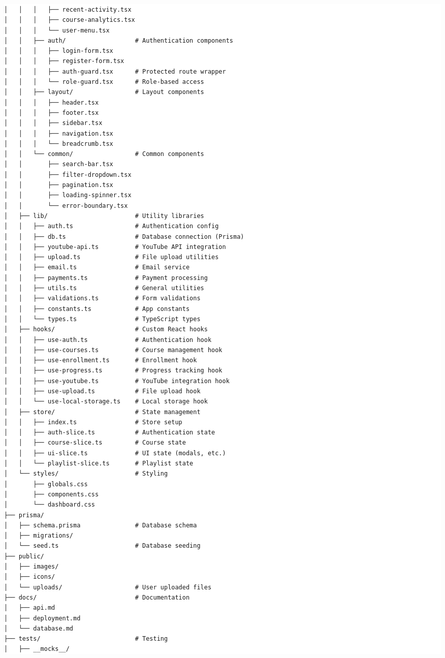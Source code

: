 ```
│   │   │   ├── recent-activity.tsx
│   │   │   ├── course-analytics.tsx
│   │   │   └── user-menu.tsx
│   │   ├── auth/                   # Authentication components
│   │   │   ├── login-form.tsx
│   │   │   ├── register-form.tsx
│   │   │   ├── auth-guard.tsx      # Protected route wrapper
│   │   │   └── role-guard.tsx      # Role-based access
│   │   ├── layout/                 # Layout components
│   │   │   ├── header.tsx
│   │   │   ├── footer.tsx
│   │   │   ├── sidebar.tsx
│   │   │   ├── navigation.tsx
│   │   │   └── breadcrumb.tsx
│   │   └── common/                 # Common components
│   │       ├── search-bar.tsx
│   │       ├── filter-dropdown.tsx
│   │       ├── pagination.tsx
│   │       ├── loading-spinner.tsx
│   │       └── error-boundary.tsx
│   ├── lib/                        # Utility libraries
│   │   ├── auth.ts                 # Authentication config
│   │   ├── db.ts                   # Database connection (Prisma)
│   │   ├── youtube-api.ts          # YouTube API integration
│   │   ├── upload.ts               # File upload utilities
│   │   ├── email.ts                # Email service
│   │   ├── payments.ts             # Payment processing
│   │   ├── utils.ts                # General utilities
│   │   ├── validations.ts          # Form validations
│   │   ├── constants.ts            # App constants
│   │   └── types.ts                # TypeScript types
│   ├── hooks/                      # Custom React hooks
│   │   ├── use-auth.ts             # Authentication hook
│   │   ├── use-courses.ts          # Course management hook
│   │   ├── use-enrollment.ts       # Enrollment hook
│   │   ├── use-progress.ts         # Progress tracking hook
│   │   ├── use-youtube.ts          # YouTube integration hook
│   │   ├── use-upload.ts           # File upload hook
│   │   └── use-local-storage.ts    # Local storage hook
│   ├── store/                      # State management
│   │   ├── index.ts                # Store setup
│   │   ├── auth-slice.ts           # Authentication state
│   │   ├── course-slice.ts         # Course state
│   │   ├── ui-slice.ts             # UI state (modals, etc.)
│   │   └── playlist-slice.ts       # Playlist state
│   └── styles/                     # Styling
│       ├── globals.css
│       ├── components.css
│       └── dashboard.css
├── prisma/
│   ├── schema.prisma               # Database schema
│   ├── migrations/
│   └── seed.ts                     # Database seeding
├── public/
│   ├── images/
│   ├── icons/
│   └── uploads/                    # User uploaded files
├── docs/                           # Documentation
│   ├── api.md
│   ├── deployment.md
│   └── database.md
├── tests/                          # Testing
│   ├── __mocks__/
```